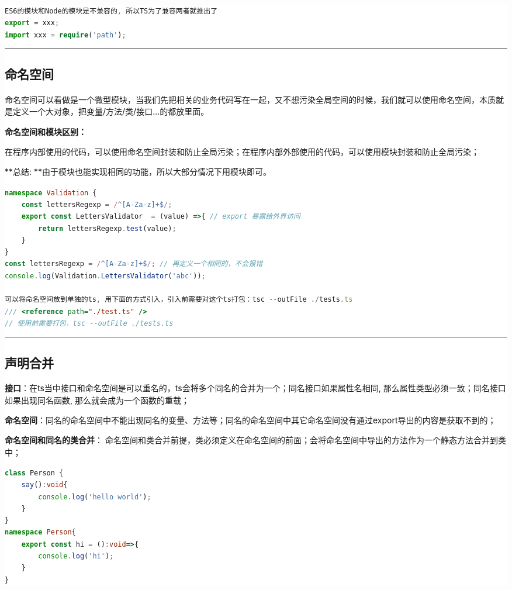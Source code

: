 ```typescript
ES6的模块和Node的模块是不兼容的, 所以TS为了兼容两者就推出了
export = xxx;
import xxx = require('path');
```

------

## 命名空间

命名空间可以看做是一个微型模块，当我们先把相关的业务代码写在一起，又不想污染全局空间的时候，我们就可以使用命名空间，本质就是定义一个大对象，把变量/方法/类/接口...的都放里面。

**命名空间和模块区别：**

在程序内部使用的代码，可以使用命名空间封装和防止全局污染；在程序内部外部使用的代码，可以使用模块封装和防止全局污染；

**总结: **由于模块也能实现相同的功能，所以大部分情况下用模块即可。

```typescript
namespace Validation {
    const lettersRegexp = /^[A-Za-z]+$/;
    export const LettersValidator  = (value) =>{ // export 暴露给外界访问
        return lettersRegexp.test(value);
    }
}
const lettersRegexp = /^[A-Za-z]+$/; // 再定义一个相同的，不会报错
console.log(Validation.LettersValidator('abc'));
  
可以将命名空间放到单独的ts, 用下面的方式引入，引入前需要对这个ts打包：tsc --outFile ./tests.ts
/// <reference path="./test.ts" /> 
// 使用前需要打包，tsc --outFile ./tests.ts
```

------

## 声明合并

**接口**：在ts当中接口和命名空间是可以重名的，ts会将多个同名的合并为一个；同名接口如果属性名相同, 那么属性类型必须一致；同名接口如果出现同名函数, 那么就会成为一个函数的重载；

**命名空间**：同名的命名空间中不能出现同名的变量、方法等；同名的命名空间中其它命名空间没有通过export导出的内容是获取不到的；

**命名空间和同名的类合并**： 命名空间和类合并前提，类必须定义在命名空间的前面；会将命名空间中导出的方法作为一个静态方法合并到类中；

```typescript
class Person {
    say():void{
        console.log('hello world');
    }
}
namespace Person{
    export const hi = ():void=>{
        console.log('hi');
    }
}
```
